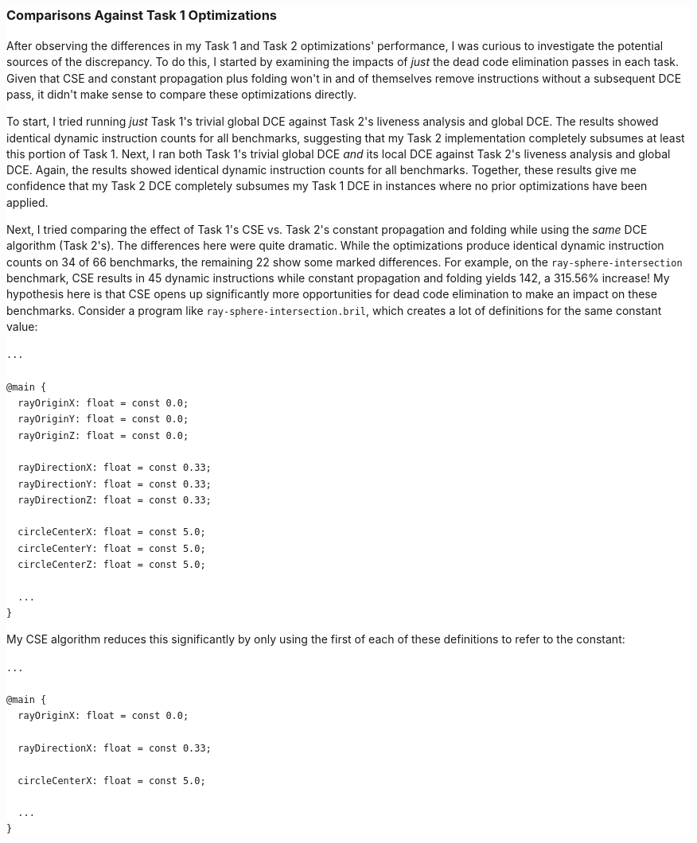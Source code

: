 ### Comparisons Against Task 1 Optimizations

After observing the differences in my Task 1 and Task 2 optimizations' performance, I was curious to investigate the potential sources of the discrepancy. To do this, I started by examining the impacts of _just_ the dead code elimination passes in each task. Given that CSE and constant propagation plus folding won't in and of themselves remove instructions without a subsequent DCE pass, it didn't make sense to compare these optimizations directly.

To start, I tried running _just_ Task 1's trivial global DCE against Task 2's liveness analysis and global DCE. The results showed identical dynamic instruction counts for all benchmarks, suggesting that my Task 2 implementation completely subsumes at least this portion of Task 1. Next, I ran both Task 1's trivial global DCE _and_ its local DCE against Task 2's liveness analysis and global DCE. Again, the results showed identical dynamic instruction counts for all benchmarks. Together, these results give me confidence that my Task 2 DCE completely subsumes my Task 1 DCE in instances where no prior optimizations have been applied.

Next, I tried comparing the effect of Task 1's CSE vs. Task 2's constant propagation and folding while using the _same_ DCE algorithm (Task 2's). The differences here were quite dramatic. While the optimizations produce identical dynamic instruction counts on 34 of 66 benchmarks, the remaining 22 show some marked differences. For example, on the `ray-sphere-intersection` benchmark, CSE results in 45 dynamic instructions while constant propagation and folding yields 142, a 315.56% increase! My hypothesis here is that CSE opens up significantly more opportunities for dead code elimination to make an impact on these benchmarks. Consider a program like `ray-sphere-intersection.bril`, which creates a lot of definitions for the same constant value:

```bril
...

@main {
  rayOriginX: float = const 0.0;
  rayOriginY: float = const 0.0;
  rayOriginZ: float = const 0.0;

  rayDirectionX: float = const 0.33;
  rayDirectionY: float = const 0.33;
  rayDirectionZ: float = const 0.33;

  circleCenterX: float = const 5.0;
  circleCenterY: float = const 5.0;
  circleCenterZ: float = const 5.0;

  ...
}
```

My CSE algorithm reduces this significantly by only using the first of each of these definitions to refer to the constant:

```bril
...

@main {
  rayOriginX: float = const 0.0;

  rayDirectionX: float = const 0.33;

  circleCenterX: float = const 5.0;

  ...
}
```

